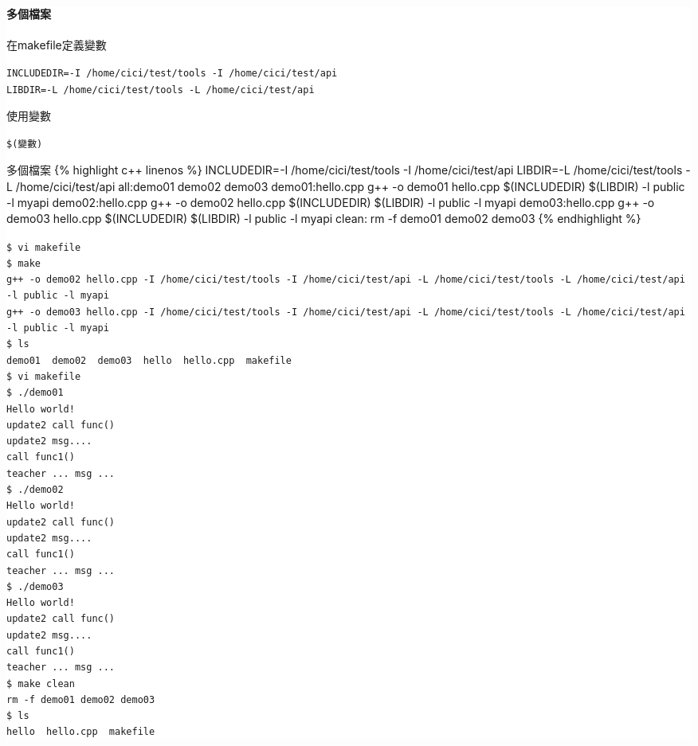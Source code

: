 #### 多個檔案

在makefile定義變數
```
INCLUDEDIR=-I /home/cici/test/tools -I /home/cici/test/api
LIBDIR=-L /home/cici/test/tools -L /home/cici/test/api
```

使用變數
```
$(變數)
```

多個檔案
{% highlight c++ linenos %}
INCLUDEDIR=-I /home/cici/test/tools -I /home/cici/test/api
LIBDIR=-L /home/cici/test/tools -L /home/cici/test/api
all:demo01 demo02 demo03
demo01:hello.cpp
        g++ -o demo01 hello.cpp $(INCLUDEDIR) $(LIBDIR) -l public -l myapi
demo02:hello.cpp
        g++ -o demo02 hello.cpp $(INCLUDEDIR) $(LIBDIR) -l public -l myapi
demo03:hello.cpp
        g++ -o demo03 hello.cpp $(INCLUDEDIR) $(LIBDIR) -l public -l myapi
clean:
        rm -f demo01 demo02 demo03
{% endhighlight %}

```
$ vi makefile
$ make
g++ -o demo02 hello.cpp -I /home/cici/test/tools -I /home/cici/test/api -L /home/cici/test/tools -L /home/cici/test/api -l public -l myapi
g++ -o demo03 hello.cpp -I /home/cici/test/tools -I /home/cici/test/api -L /home/cici/test/tools -L /home/cici/test/api -l public -l myapi
$ ls
demo01  demo02  demo03  hello  hello.cpp  makefile
$ vi makefile
$ ./demo01
Hello world!
update2 call func()
update2 msg....
call func1()
teacher ... msg ...
$ ./demo02
Hello world!
update2 call func()
update2 msg....
call func1()
teacher ... msg ...
$ ./demo03
Hello world!
update2 call func()
update2 msg....
call func1()
teacher ... msg ...
$ make clean
rm -f demo01 demo02 demo03
$ ls
hello  hello.cpp  makefile
```
